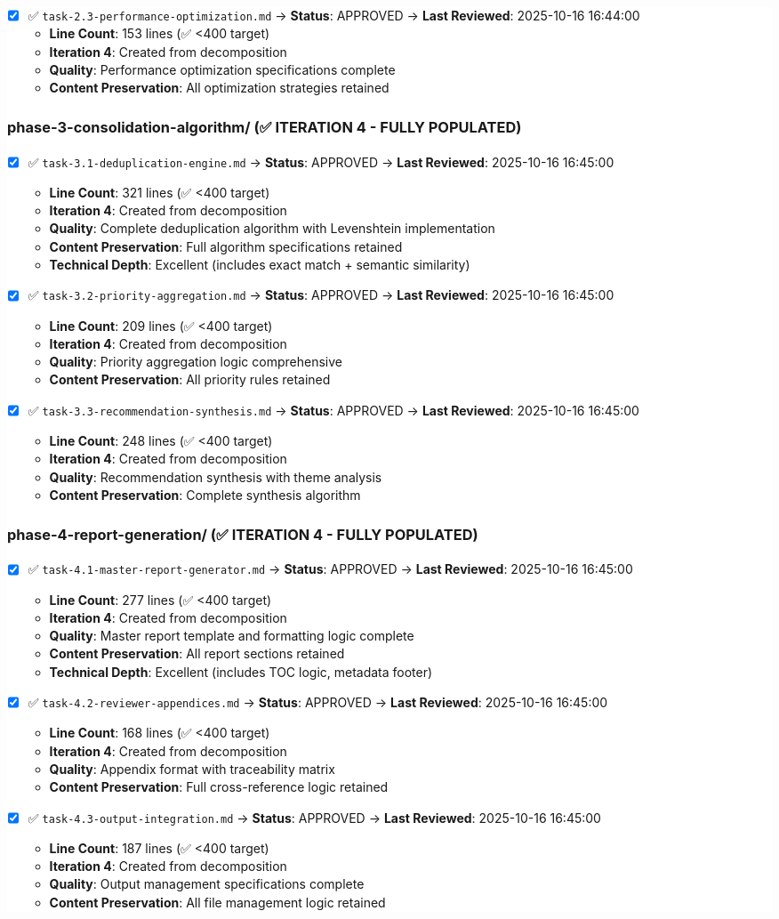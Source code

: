- [x] ✅ `task-2.3-performance-optimization.md` → **Status**: APPROVED → **Last Reviewed**: 2025-10-16 16:44:00
  - **Line Count**: 153 lines (✅ <400 target)
  - **Iteration 4**: Created from decomposition
  - **Quality**: Performance optimization specifications complete
  - **Content Preservation**: All optimization strategies retained

### phase-3-consolidation-algorithm/ (✅ ITERATION 4 - FULLY POPULATED)
- [x] ✅ `task-3.1-deduplication-engine.md` → **Status**: APPROVED → **Last Reviewed**: 2025-10-16 16:45:00
  - **Line Count**: 321 lines (✅ <400 target)
  - **Iteration 4**: Created from decomposition
  - **Quality**: Complete deduplication algorithm with Levenshtein implementation
  - **Content Preservation**: Full algorithm specifications retained
  - **Technical Depth**: Excellent (includes exact match + semantic similarity)

- [x] ✅ `task-3.2-priority-aggregation.md` → **Status**: APPROVED → **Last Reviewed**: 2025-10-16 16:45:00
  - **Line Count**: 209 lines (✅ <400 target)
  - **Iteration 4**: Created from decomposition
  - **Quality**: Priority aggregation logic comprehensive
  - **Content Preservation**: All priority rules retained

- [x] ✅ `task-3.3-recommendation-synthesis.md` → **Status**: APPROVED → **Last Reviewed**: 2025-10-16 16:45:00
  - **Line Count**: 248 lines (✅ <400 target)
  - **Iteration 4**: Created from decomposition
  - **Quality**: Recommendation synthesis with theme analysis
  - **Content Preservation**: Complete synthesis algorithm

### phase-4-report-generation/ (✅ ITERATION 4 - FULLY POPULATED)
- [x] ✅ `task-4.1-master-report-generator.md` → **Status**: APPROVED → **Last Reviewed**: 2025-10-16 16:45:00
  - **Line Count**: 277 lines (✅ <400 target)
  - **Iteration 4**: Created from decomposition
  - **Quality**: Master report template and formatting logic complete
  - **Content Preservation**: All report sections retained
  - **Technical Depth**: Excellent (includes TOC logic, metadata footer)

- [x] ✅ `task-4.2-reviewer-appendices.md` → **Status**: APPROVED → **Last Reviewed**: 2025-10-16 16:45:00
  - **Line Count**: 168 lines (✅ <400 target)
  - **Iteration 4**: Created from decomposition
  - **Quality**: Appendix format with traceability matrix
  - **Content Preservation**: Full cross-reference logic retained

- [x] ✅ `task-4.3-output-integration.md` → **Status**: APPROVED → **Last Reviewed**: 2025-10-16 16:45:00
  - **Line Count**: 187 lines (✅ <400 target)
  - **Iteration 4**: Created from decomposition
  - **Quality**: Output management specifications complete
  - **Content Preservation**: All file management logic retained

